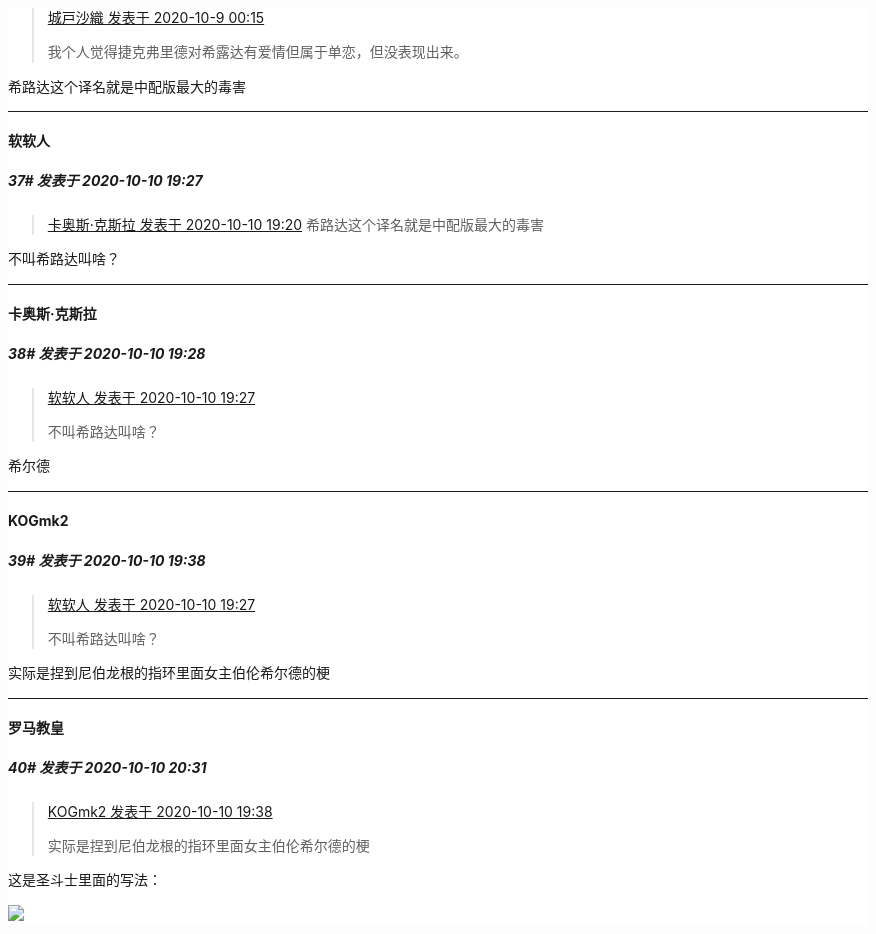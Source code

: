 <blockquote><a href="httphttps://bbs.saraba1st.com/2b/forum.php?mod=redirect&amp;goto=findpost&amp;pid=48992326&amp;ptid=1963857" target="_blank">城戸沙織 发表于 2020-10-9 00:15</a>

我个人觉得捷克弗里德对希露达有爱情但属于单恋，但没表现出来。</blockquote>
希路达这个译名就是中配版最大的毒害


-----

####  软软人  
##### 37#       发表于 2020-10-10 19:27


<blockquote><a href="httphttps://bbs.saraba1st.com/2b/forum.php?mod=redirect&amp;goto=findpost&amp;pid=49012371&amp;ptid=1963857" target="_blank">卡奥斯·克斯拉 发表于 2020-10-10 19:20</a>
希路达这个译名就是中配版最大的毒害</blockquote>
不叫希路达叫啥？


-----

####  卡奥斯·克斯拉  
##### 38#       发表于 2020-10-10 19:28


<blockquote><a href="httphttps://bbs.saraba1st.com/2b/forum.php?mod=redirect&amp;goto=findpost&amp;pid=49012435&amp;ptid=1963857" target="_blank">软软人 发表于 2020-10-10 19:27</a>

不叫希路达叫啥？</blockquote>
希尔德


-----

####  KOGmk2  
##### 39#       发表于 2020-10-10 19:38


<blockquote><a href="httphttps://bbs.saraba1st.com/2b/forum.php?mod=redirect&amp;goto=findpost&amp;pid=49012435&amp;ptid=1963857" target="_blank">软软人 发表于 2020-10-10 19:27</a>

不叫希路达叫啥？</blockquote>
实际是捏到尼伯龙根的指环里面女主伯伦希尔德的梗


-----

####  罗马教皇  
##### 40#       发表于 2020-10-10 20:31


<blockquote><a href="httphttps://bbs.saraba1st.com/2b/forum.php?mod=redirect&amp;goto=findpost&amp;pid=49012587&amp;ptid=1963857" target="_blank">KOGmk2 发表于 2020-10-10 19:38</a>

实际是捏到尼伯龙根的指环里面女主伯伦希尔德的梗</blockquote>
这是圣斗士里面的写法：


<img src="https://img.saraba1st.com/forum/202010/10/203122b3rd3d3etyrdgyj0.jpg" referrerpolicy="no-referrer">
